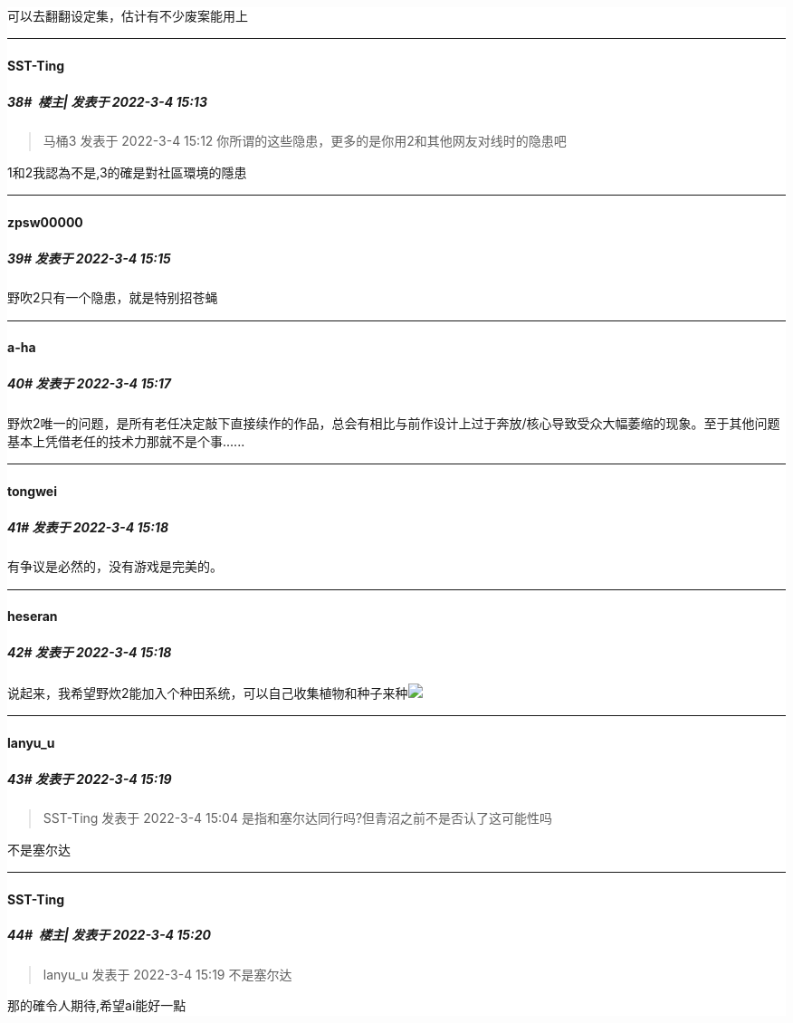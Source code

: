 可以去翻翻设定集，估计有不少废案能用上

*****

####  SST-Ting  
##### 38#         楼主| 发表于 2022-3-4 15:13

<blockquote>马桶3 发表于 2022-3-4 15:12
你所谓的这些隐患，更多的是你用2和其他网友对线时的隐患吧</blockquote>
1和2我認為不是,3的確是對社區環境的隱患

*****

####  zpsw00000  
##### 39#       发表于 2022-3-4 15:15

野吹2只有一个隐患，就是特别招苍蝇

*****

####  a-ha  
##### 40#       发表于 2022-3-4 15:17

野炊2唯一的问题，是所有老任决定敲下直接续作的作品，总会有相比与前作设计上过于奔放/核心导致受众大幅萎缩的现象。至于其他问题基本上凭借老任的技术力那就不是个事......

*****

####  tongwei  
##### 41#       发表于 2022-3-4 15:18

有争议是必然的，没有游戏是完美的。

*****

####  heseran  
##### 42#       发表于 2022-3-4 15:18

说起来，我希望野炊2能加入个种田系统，可以自己收集植物和种子来种<img src="https://static.saraba1st.com/image/smiley/face2017/033.png" referrerpolicy="no-referrer">

*****

####  lanyu_u  
##### 43#       发表于 2022-3-4 15:19

<blockquote>SST-Ting 发表于 2022-3-4 15:04
是指和塞尔达同行吗?但青沼之前不是否认了这可能性吗</blockquote>
不是塞尔达

*****

####  SST-Ting  
##### 44#         楼主| 发表于 2022-3-4 15:20

<blockquote>lanyu_u 发表于 2022-3-4 15:19
不是塞尔达</blockquote>
那的確令人期待,希望ai能好一點
